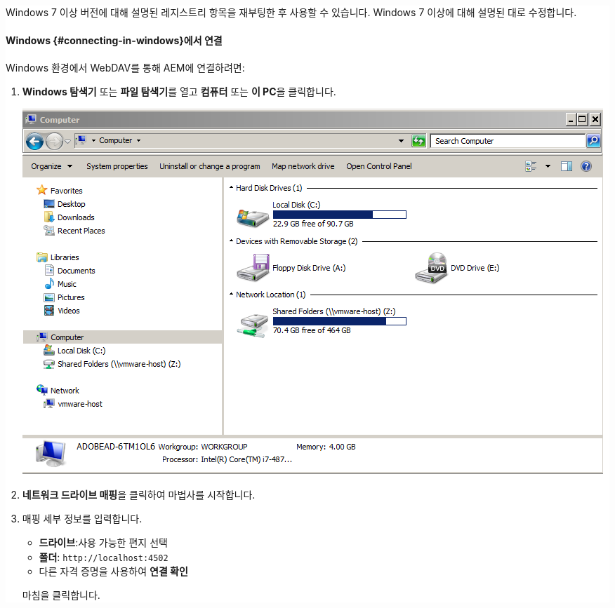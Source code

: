 Windows 7 이상 버전에 대해 설명된 레지스트리 항목을 재부팅한 후 사용할 수 있습니다. Windows 7 이상에 대해 설명된 대로 수정합니다.

#### Windows {#connecting-in-windows}에서 연결

Windows 환경에서 WebDAV를 통해 AEM에 연결하려면:

1. **Windows 탐색기** 또는 **파일 탐색기**&#x200B;를 열고 **컴퓨터** 또는 **이 PC**&#x200B;을 클릭합니다.

   ![chlimage_1-112](assets/chlimage_1-112.png)

1. **네트워크 드라이브 매핑**&#x200B;을 클릭하여 마법사를 시작합니다.
1. 매핑 세부 정보를 입력합니다.

   * **드라이브**:사용 가능한 편지 선택
   * **폴더**:  `http://localhost:4502`
   * 다른 자격 증명을 사용하여 **연결 확인**

   마침을 클릭합니다.
